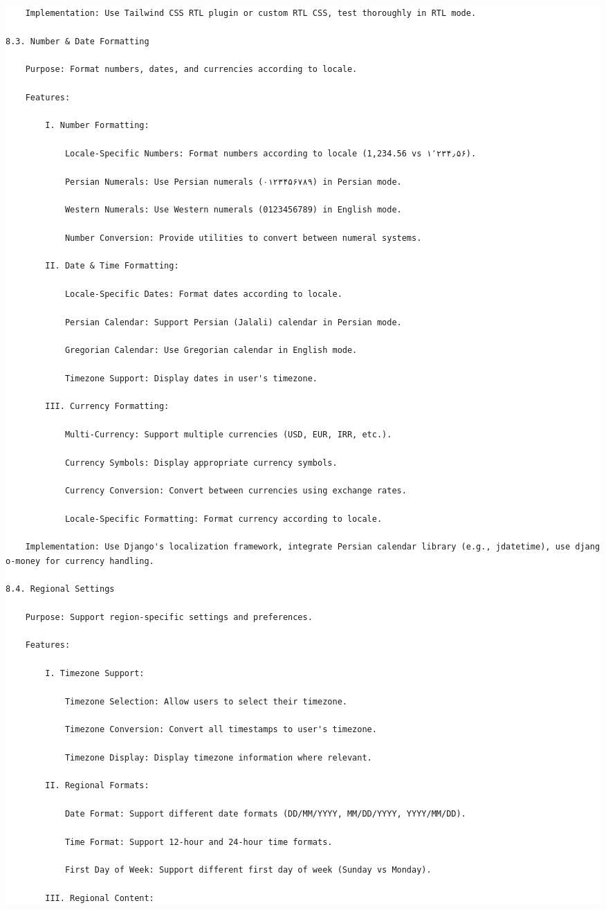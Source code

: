         Implementation: Use Tailwind CSS RTL plugin or custom RTL CSS, test thoroughly in RTL mode.

    8.3. Number & Date Formatting

        Purpose: Format numbers, dates, and currencies according to locale.

        Features:

            I. Number Formatting:

                Locale-Specific Numbers: Format numbers according to locale (1,234.56 vs ۱٬۲۳۴٫۵۶).

                Persian Numerals: Use Persian numerals (۰۱۲۳۴۵۶۷۸۹) in Persian mode.

                Western Numerals: Use Western numerals (0123456789) in English mode.

                Number Conversion: Provide utilities to convert between numeral systems.

            II. Date & Time Formatting:

                Locale-Specific Dates: Format dates according to locale.

                Persian Calendar: Support Persian (Jalali) calendar in Persian mode.

                Gregorian Calendar: Use Gregorian calendar in English mode.

                Timezone Support: Display dates in user's timezone.

            III. Currency Formatting:

                Multi-Currency: Support multiple currencies (USD, EUR, IRR, etc.).

                Currency Symbols: Display appropriate currency symbols.

                Currency Conversion: Convert between currencies using exchange rates.

                Locale-Specific Formatting: Format currency according to locale.

        Implementation: Use Django's localization framework, integrate Persian calendar library (e.g., jdatetime), use django-money for currency handling.

    8.4. Regional Settings

        Purpose: Support region-specific settings and preferences.

        Features:

            I. Timezone Support:

                Timezone Selection: Allow users to select their timezone.

                Timezone Conversion: Convert all timestamps to user's timezone.

                Timezone Display: Display timezone information where relevant.

            II. Regional Formats:

                Date Format: Support different date formats (DD/MM/YYYY, MM/DD/YYYY, YYYY/MM/DD).

                Time Format: Support 12-hour and 24-hour time formats.

                First Day of Week: Support different first day of week (Sunday vs Monday).

            III. Regional Content:
